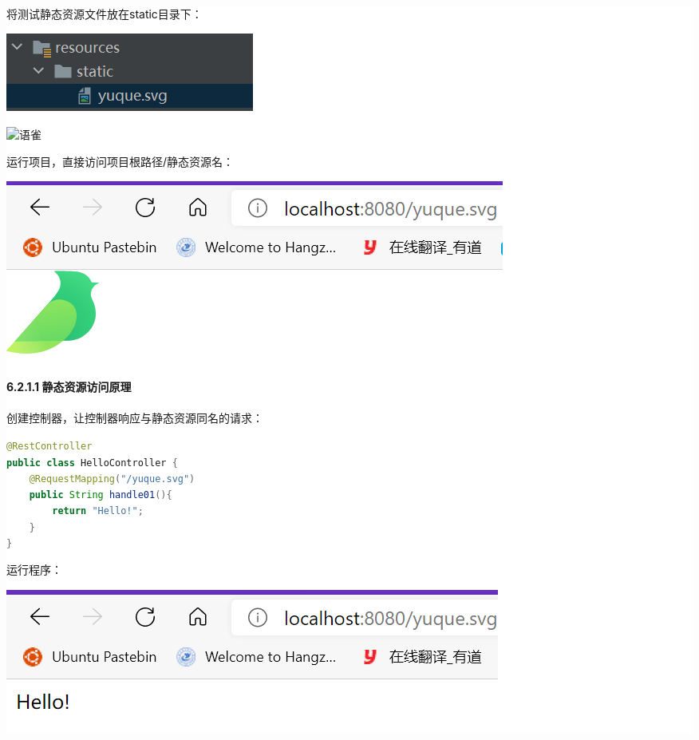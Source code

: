 将测试静态资源文件放在static目录下：

![image-20210203143326704](Image/image-20210203143326704.png)

![语雀](https://gw.alipayobjects.com/zos/rmsportal/XuVpGqBFxXplzvLjJBZB.svg)

运行项目，直接访问项目根路径/静态资源名：

![image-20210203143308447](Image/image-20210203143308447.png)



#### 6.2.1.1	静态资源访问原理

创建控制器，让控制器响应与静态资源同名的请求：

```java
@RestController
public class HelloController {
    @RequestMapping("/yuque.svg")
    public String handle01(){
        return "Hello!";
    }
}
```

运行程序：

![image-20210203144202136](Image/image-20210203144202136.png)
